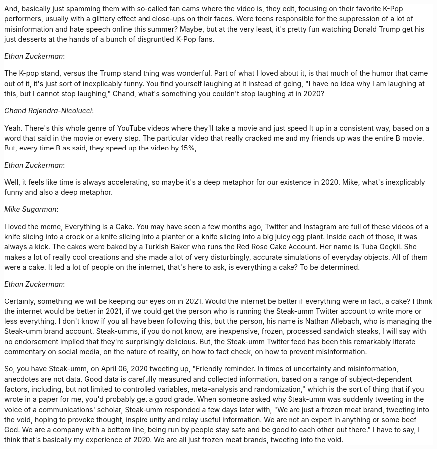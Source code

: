 And, basically just spamming them with so-called fan cams where the video is, they edit, focusing on their favorite K-Pop performers, usually with a glittery effect and close-ups on their faces. Were teens responsible for the suppression of a lot of misinformation and hate speech online this summer? Maybe, but at the very least, it's pretty fun watching Donald Trump get his just desserts at the hands of a bunch of disgruntled K-Pop fans.

*Ethan Zuckerman*:

The K-pop stand, versus the Trump stand thing was wonderful. Part of what I loved about it, is that much of the humor that came out of it, it's just sort of inexplicably funny. You find yourself laughing at it instead of going, "I have no idea why I am laughing at this, but I cannot stop laughing," Chand, what's something you couldn't stop laughing at in 2020?

*Chand Rajendra-Nicolucci*:

Yeah. There's this whole genre of YouTube videos where they'll take a movie and just speed It up in a consistent way, based on a word that said in the movie or every step. The particular video that really cracked me and my friends up was the entire B movie. But, every time B as said, they speed up the video by 15%,

*Ethan Zuckerman*:

Well, it feels like time is always accelerating, so maybe it's a deep metaphor for our existence in 2020. Mike, what's inexplicably funny and also a deep metaphor.

*Mike Sugarman*:

I loved the meme, Everything is a Cake. You may have seen a few months ago, Twitter and Instagram are full of these videos of a knife slicing into a crock or a knife slicing into a planter or a knife slicing into a big juicy egg plant. Inside each of those, it was always a kick. The cakes were baked by a Turkish Baker who runs the Red Rose Cake Account. Her name is Tuba Geçkil. She makes a lot of really cool creations and she made a lot of very disturbingly, accurate simulations of everyday objects. All of them were a cake. It led a lot of people on the internet, that's here to ask, is everything a cake? To be determined.

*Ethan Zuckerman*:

Certainly, something we will be keeping our eyes on in 2021. Would the internet be better if everything were in fact, a cake? I think the internet would be better in 2021, if we could get the person who is running the Steak-umm Twitter account to write more or less everything. I don't know if you all have been following this, but the person, his name is Nathan Allebach, who is managing the Steak-umm brand account. Steak-umms, if you do not know, are inexpensive, frozen, processed sandwich steaks, I will say with no endorsement implied that they're surprisingly delicious. But, the Steak-umm Twitter feed has been this remarkably literate commentary on social media, on the nature of reality, on how to fact check, on how to prevent misinformation.

So, you have Steak-umm, on April 06, 2020 tweeting up, "Friendly reminder. In times of uncertainty and misinformation, anecdotes are not data. Good data is carefully measured and collected information, based on a range of subject-dependent factors, including, but not limited to controlled variables, meta-analysis and randomization," which is the sort of thing that if you wrote in a paper for me, you'd probably get a good grade. When someone asked why Steak-umm was suddenly tweeting in the voice of a communications' scholar, Steak-umm responded a few days later with, "We are just a frozen meat brand, tweeting into the void, hoping to provoke thought, inspire unity and relay useful information. We are not an expert in anything or some beef God. We are a company with a bottom line, being run by people stay safe and be good to each other out there." I have to say, I think that's basically my experience of 2020. We are all just frozen meat brands, tweeting into the void.
